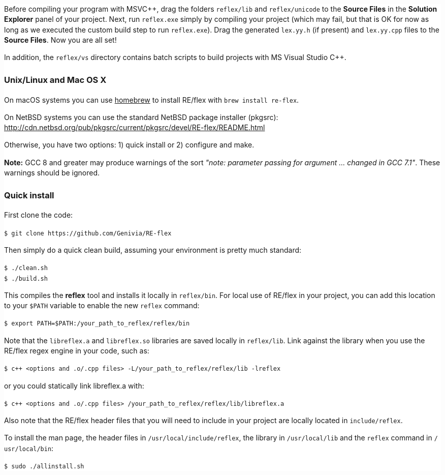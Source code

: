 Before compiling your program with MSVC++, drag the folders `reflex/lib` and
`reflex/unicode` to the **Source Files** in the **Solution Explorer** panel of
your project.  Next, run `reflex.exe` simply by compiling your project (which
may fail, but that is OK for now as long as we executed the custom build step
to run `reflex.exe`).  Drag the generated `lex.yy.h` (if present) and
`lex.yy.cpp` files to the **Source Files**.  Now you are all set!

In addition, the `reflex/vs` directory contains batch scripts to build projects
with MS Visual Studio C++.

### Unix/Linux and Mac OS X

On macOS systems you can use [homebrew](https://brew.sh) to install RE/flex
with `brew install re-flex`.

On NetBSD systems you can use the standard NetBSD package installer (pkgsrc):
<http://cdn.netbsd.org/pub/pkgsrc/current/pkgsrc/devel/RE-flex/README.html>

Otherwise, you have two options: 1) quick install or 2) configure and make.

**Note:** GCC 8 and greater may produce warnings of the sort *"note: parameter
passing for argument ... changed in GCC 7.1"*.  These warnings should be
ignored.

### Quick install

First clone the code:

    $ git clone https://github.com/Genivia/RE-flex

Then simply do a quick clean build, assuming your environment is pretty much
standard:

    $ ./clean.sh
    $ ./build.sh

This compiles the **reflex** tool and installs it locally in `reflex/bin`.  For
local use of RE/flex in your project, you can add this location to your `$PATH`
variable to enable the new `reflex` command:

    $ export PATH=$PATH:/your_path_to_reflex/reflex/bin

Note that the `libreflex.a` and `libreflex.so` libraries are saved locally in
`reflex/lib`.  Link against the library when you use the RE/flex regex engine
in your code, such as:

    $ c++ <options and .o/.cpp files> -L/your_path_to_reflex/reflex/lib -lreflex

or you could statically link libreflex.a with:

    $ c++ <options and .o/.cpp files> /your_path_to_reflex/reflex/lib/libreflex.a

Also note that the RE/flex header files that you will need to include in your
project are locally located in `include/reflex`.

To install the man page, the header files in `/usr/local/include/reflex`, the
library in `/usr/local/lib` and the `reflex` command in `/usr/local/bin`:

    $ sudo ./allinstall.sh
